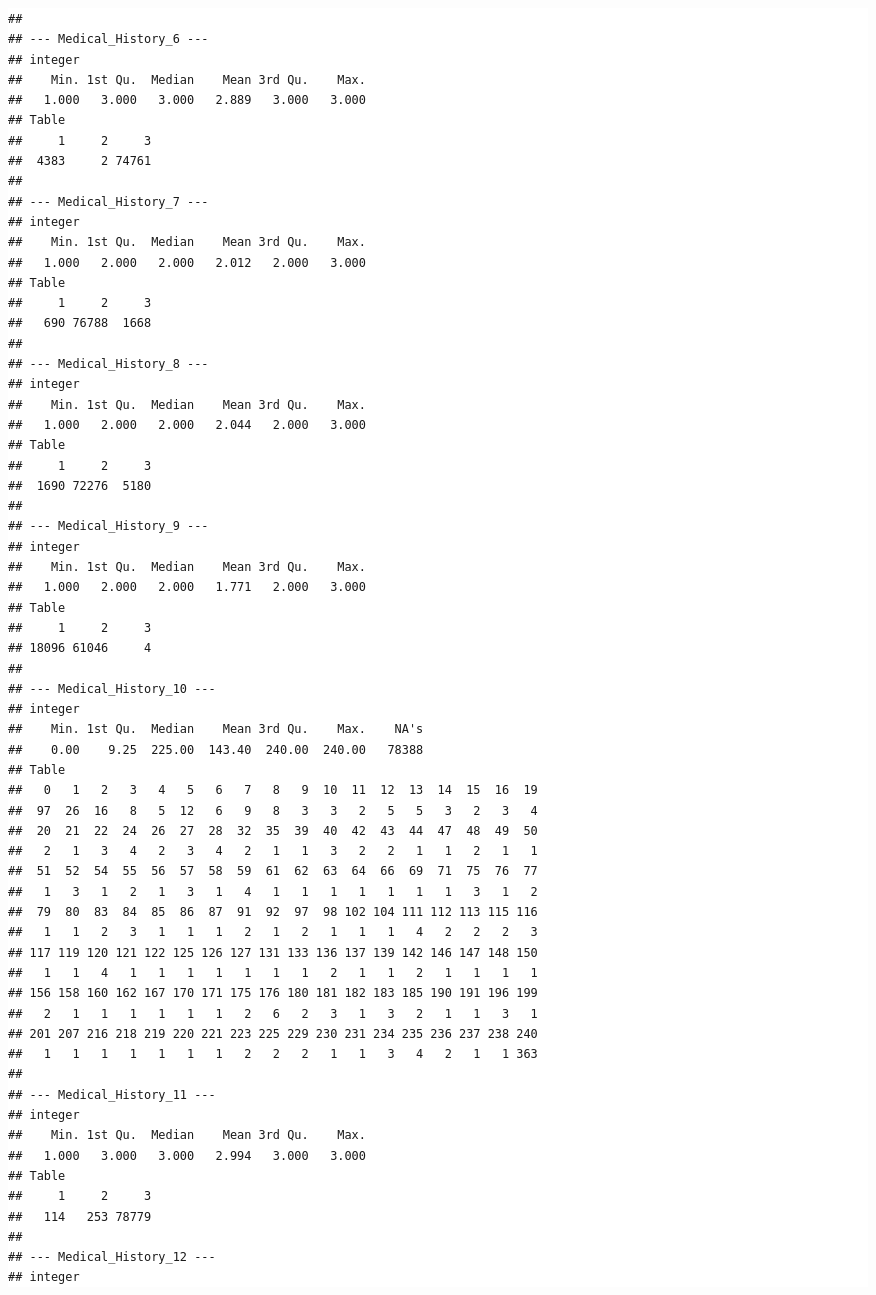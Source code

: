 ```
## 
## --- Medical_History_6 ---
## integer 
##    Min. 1st Qu.  Median    Mean 3rd Qu.    Max. 
##   1.000   3.000   3.000   2.889   3.000   3.000 
## Table
##     1     2     3 
##  4383     2 74761 
## 
## --- Medical_History_7 ---
## integer 
##    Min. 1st Qu.  Median    Mean 3rd Qu.    Max. 
##   1.000   2.000   2.000   2.012   2.000   3.000 
## Table
##     1     2     3 
##   690 76788  1668 
## 
## --- Medical_History_8 ---
## integer 
##    Min. 1st Qu.  Median    Mean 3rd Qu.    Max. 
##   1.000   2.000   2.000   2.044   2.000   3.000 
## Table
##     1     2     3 
##  1690 72276  5180 
## 
## --- Medical_History_9 ---
## integer 
##    Min. 1st Qu.  Median    Mean 3rd Qu.    Max. 
##   1.000   2.000   2.000   1.771   2.000   3.000 
## Table
##     1     2     3 
## 18096 61046     4 
## 
## --- Medical_History_10 ---
## integer 
##    Min. 1st Qu.  Median    Mean 3rd Qu.    Max.    NA's 
##    0.00    9.25  225.00  143.40  240.00  240.00   78388 
## Table
##   0   1   2   3   4   5   6   7   8   9  10  11  12  13  14  15  16  19 
##  97  26  16   8   5  12   6   9   8   3   3   2   5   5   3   2   3   4 
##  20  21  22  24  26  27  28  32  35  39  40  42  43  44  47  48  49  50 
##   2   1   3   4   2   3   4   2   1   1   3   2   2   1   1   2   1   1 
##  51  52  54  55  56  57  58  59  61  62  63  64  66  69  71  75  76  77 
##   1   3   1   2   1   3   1   4   1   1   1   1   1   1   1   3   1   2 
##  79  80  83  84  85  86  87  91  92  97  98 102 104 111 112 113 115 116 
##   1   1   2   3   1   1   1   2   1   2   1   1   1   4   2   2   2   3 
## 117 119 120 121 122 125 126 127 131 133 136 137 139 142 146 147 148 150 
##   1   1   4   1   1   1   1   1   1   1   2   1   1   2   1   1   1   1 
## 156 158 160 162 167 170 171 175 176 180 181 182 183 185 190 191 196 199 
##   2   1   1   1   1   1   1   2   6   2   3   1   3   2   1   1   3   1 
## 201 207 216 218 219 220 221 223 225 229 230 231 234 235 236 237 238 240 
##   1   1   1   1   1   1   1   2   2   2   1   1   3   4   2   1   1 363 
## 
## --- Medical_History_11 ---
## integer 
##    Min. 1st Qu.  Median    Mean 3rd Qu.    Max. 
##   1.000   3.000   3.000   2.994   3.000   3.000 
## Table
##     1     2     3 
##   114   253 78779 
## 
## --- Medical_History_12 ---
## integer 
```